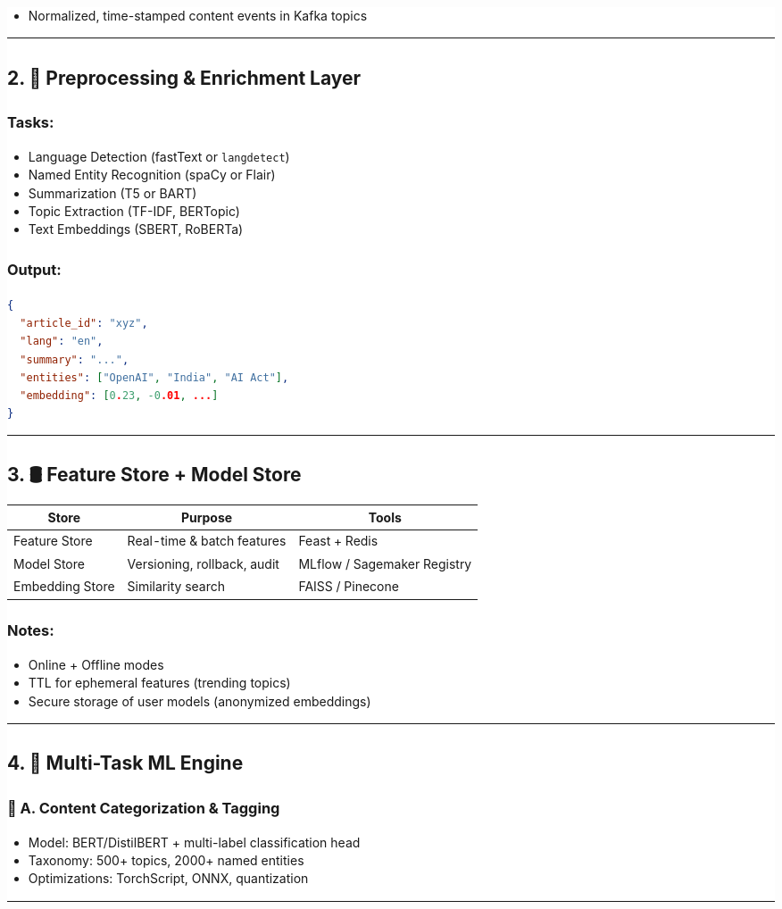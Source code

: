 * Normalized, time-stamped content events in Kafka topics

---

## 2. 🔡 **Preprocessing & Enrichment Layer**

### Tasks:

* Language Detection (fastText or `langdetect`)
* Named Entity Recognition (spaCy or Flair)
* Summarization (T5 or BART)
* Topic Extraction (TF-IDF, BERTopic)
* Text Embeddings (SBERT, RoBERTa)

### Output:

```json
{
  "article_id": "xyz",
  "lang": "en",
  "summary": "...",
  "entities": ["OpenAI", "India", "AI Act"],
  "embedding": [0.23, -0.01, ...]
}
```

---

## 3. 🛢️ **Feature Store + Model Store**

| Store           | Purpose                     | Tools                       |
| --------------- | --------------------------- | --------------------------- |
| Feature Store   | Real-time & batch features  | Feast + Redis               |
| Model Store     | Versioning, rollback, audit | MLflow / Sagemaker Registry |
| Embedding Store | Similarity search           | FAISS / Pinecone            |

### Notes:

* Online + Offline modes
* TTL for ephemeral features (trending topics)
* Secure storage of user models (anonymized embeddings)

---

## 4. 🧠 **Multi-Task ML Engine**

### 💬 A. Content Categorization & Tagging

* Model: BERT/DistilBERT + multi-label classification head
* Taxonomy: 500+ topics, 2000+ named entities
* Optimizations: TorchScript, ONNX, quantization

---
